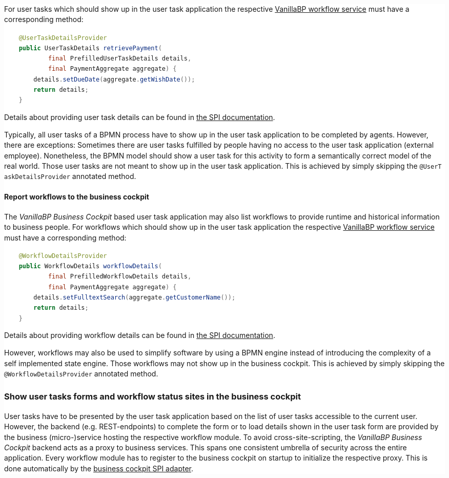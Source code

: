 For user tasks which should show up in the user task application the respective
[VanillaBP workflow service](https://github.com/vanillabp/spi-for-java#wire-up-a-process)
must have a corresponding method:

```java
    @UserTaskDetailsProvider
    public UserTaskDetails retrievePayment(
            final PrefilledUserTaskDetails details,
            final PaymentAggregate aggregate) {
        details.setDueDate(aggregate.getWishDate());
        return details;
    }
```

Details about providing user task details can be found in
[the SPI documentation](../spi-for-java#wire-up-a-user-task).

Typically, all user tasks of a BPMN process have to show up in the user task application to
be completed by agents. However, there are exceptions: Sometimes there are user tasks
fulfilled by people having no access to the user task application (external employee). Nonetheless,
the BPMN model should show a user task for this activity to form a semantically correct model of
the real world. Those user tasks are not meant to show up in the user task application.
This is achieved by simply skipping the `@UserTaskDetailsProvider` annotated method.

#### Report workflows to the business cockpit

The *VanillaBP Business Cockpit* based user task application may also list workflows to provide
runtime and historical information to business people. For workflows which should show up in the user task application the respective
[VanillaBP workflow service](https://github.com/vanillabp/spi-for-java#wire-up-a-process)
must have a corresponding method:

```java
    @WorkflowDetailsProvider
    public WorkflowDetails workflowDetails(
            final PrefilledWorkflowDetails details,
            final PaymentAggregate aggregate) {
        details.setFulltextSearch(aggregate.getCustomerName());
        return details;
    }
```

Details about providing workflow details can be found in
[the SPI documentation](../spi-for-java#wire-up-a-workflow).

However, workflows may also be used to
simplify software by using a BPMN engine instead of introducing the complexity of a
self implemented state engine. Those workflows may not show up in the business cockpit.
This is achieved by simply skipping the `@WorkflowDetailsProvider` annotated method.

### Show user tasks forms and workflow status sites in the business cockpit

User tasks have to be presented by the user task application based on the list of user tasks
accessible to the current user. However, the backend (e.g. REST-endpoints) to complete the form
or to load details shown in the user task form are provided by the business (micro-)service
hosting the respective workflow module. To avoid cross-site-scripting, the *VanillaBP Business Cockpit*
backend  acts as a proxy to business services. This spans one consistent umbrella of security across the
entire application. Every workflow module has to register to the business cockpit on startup to
initialize the respective proxy. This is done automatically by the
[business cockpit SPI adapter](../adapters).

